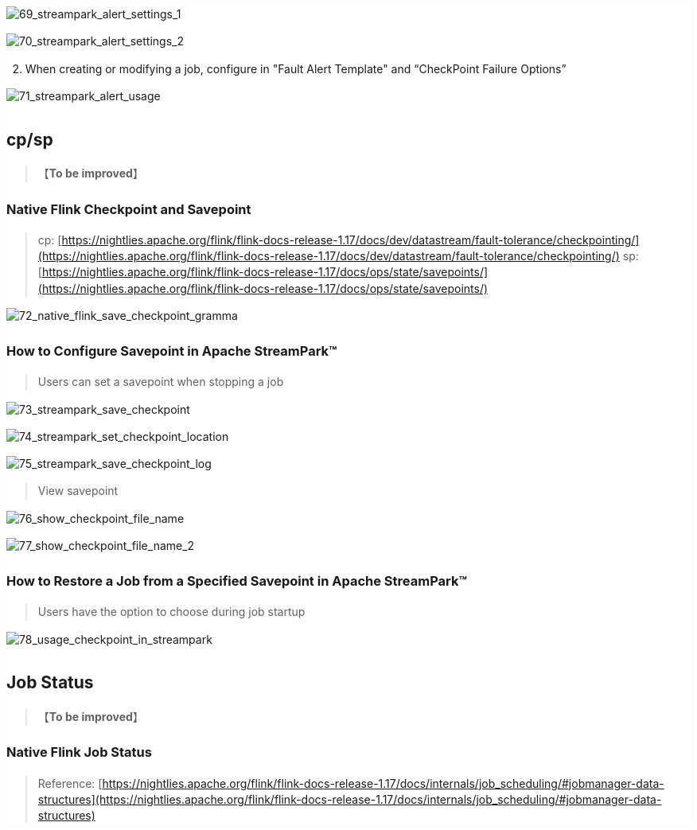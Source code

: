![69_streampark_alert_settings_1](https://streampark.apache.org/doc/image_en/platform-usage/69_streampark_alert_settings_1.png)

![70_streampark_alert_settings_2](https://streampark.apache.org/doc/image_en/platform-usage/70_streampark_alert_settings_2.png)

2. When creating or modifying a job, configure in "Fault Alert Template" and “CheckPoint Failure Options”

![71_streampark_alert_usage](https://streampark.apache.org/doc/image_en/platform-usage/71_streampark_alert_usage.png)

## cp/sp
> 【**To be improved**】

### Native Flink Checkpoint and Savepoint
> cp: [https://nightlies.apache.org/flink/flink-docs-release-1.17/docs/dev/datastream/fault-tolerance/checkpointing/](https://nightlies.apache.org/flink/flink-docs-release-1.17/docs/dev/datastream/fault-tolerance/checkpointing/)
> sp: [https://nightlies.apache.org/flink/flink-docs-release-1.17/docs/ops/state/savepoints/](https://nightlies.apache.org/flink/flink-docs-release-1.17/docs/ops/state/savepoints/)


![72_native_flink_save_checkpoint_gramma](https://streampark.apache.org/doc/image_en/platform-usage/72_native_flink_save_checkpoint_gramma.png)
### How to Configure Savepoint in Apache StreamPark™
> Users can set a savepoint when stopping a job

![73_streampark_save_checkpoint](https://streampark.apache.org/doc/image_en/platform-usage/73_streampark_save_checkpoint.png)

![74_streampark_set_checkpoint_location](https://streampark.apache.org/doc/image_en/platform-usage/74_streampark_set_checkpoint_location.png)

![75_streampark_save_checkpoint_log](https://streampark.apache.org/doc/image_en/platform-usage/75_streampark_save_checkpoint_log.png)

> View savepoint

![76_show_checkpoint_file_name](https://streampark.apache.org/doc/image_en/platform-usage/76_show_checkpoint_file_name.png)

![77_show_checkpoint_file_name_2](https://streampark.apache.org/doc/image_en/platform-usage/77_show_checkpoint_file_name_2.png)

### How to Restore a Job from a Specified Savepoint in Apache StreamPark™
> Users have the option to choose during job startup

![78_usage_checkpoint_in_streampark](https://streampark.apache.org/doc/image_en/platform-usage/78_usage_checkpoint_in_streampark.png)

## Job Status
> 【**To be improved**】

### Native Flink Job Status
> Reference: [https://nightlies.apache.org/flink/flink-docs-release-1.17/docs/internals/job_scheduling/#jobmanager-data-structures](https://nightlies.apache.org/flink/flink-docs-release-1.17/docs/internals/job_scheduling/#jobmanager-data-structures)
